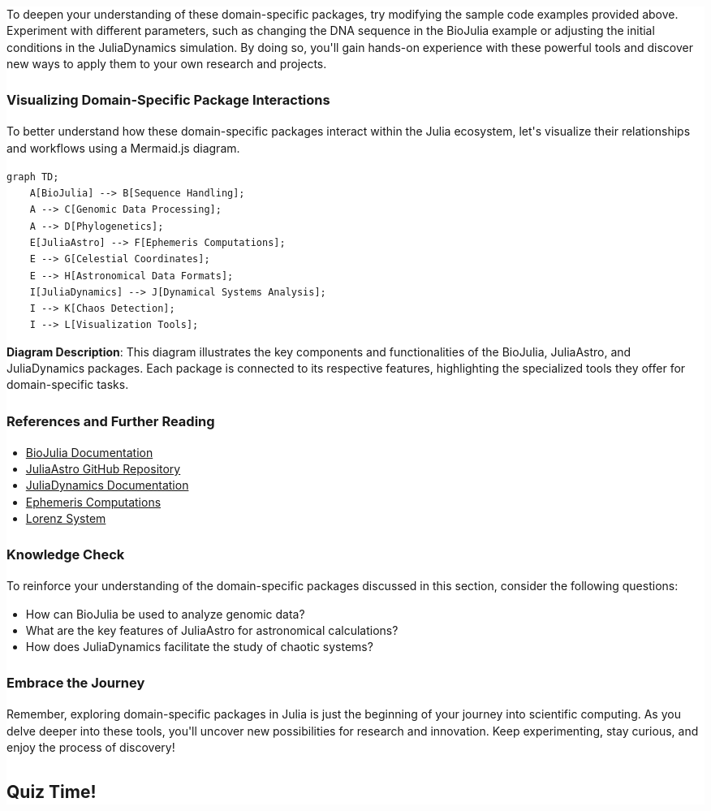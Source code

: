 To deepen your understanding of these domain-specific packages, try modifying the sample code examples provided above. Experiment with different parameters, such as changing the DNA sequence in the BioJulia example or adjusting the initial conditions in the JuliaDynamics simulation. By doing so, you'll gain hands-on experience with these powerful tools and discover new ways to apply them to your own research and projects.

### Visualizing Domain-Specific Package Interactions

To better understand how these domain-specific packages interact within the Julia ecosystem, let's visualize their relationships and workflows using a Mermaid.js diagram.

```mermaid
graph TD;
    A[BioJulia] --> B[Sequence Handling];
    A --> C[Genomic Data Processing];
    A --> D[Phylogenetics];
    E[JuliaAstro] --> F[Ephemeris Computations];
    E --> G[Celestial Coordinates];
    E --> H[Astronomical Data Formats];
    I[JuliaDynamics] --> J[Dynamical Systems Analysis];
    I --> K[Chaos Detection];
    I --> L[Visualization Tools];
```

**Diagram Description**: This diagram illustrates the key components and functionalities of the BioJulia, JuliaAstro, and JuliaDynamics packages. Each package is connected to its respective features, highlighting the specialized tools they offer for domain-specific tasks.

### References and Further Reading

- [BioJulia Documentation](https://biojulia.net/)
- [JuliaAstro GitHub Repository](https://github.com/JuliaAstro)
- [JuliaDynamics Documentation](https://juliadynamics.github.io/)
- [Ephemeris Computations](https://en.wikipedia.org/wiki/Ephemeris)
- [Lorenz System](https://en.wikipedia.org/wiki/Lorenz_system)

### Knowledge Check

To reinforce your understanding of the domain-specific packages discussed in this section, consider the following questions:

- How can BioJulia be used to analyze genomic data?
- What are the key features of JuliaAstro for astronomical calculations?
- How does JuliaDynamics facilitate the study of chaotic systems?

### Embrace the Journey

Remember, exploring domain-specific packages in Julia is just the beginning of your journey into scientific computing. As you delve deeper into these tools, you'll uncover new possibilities for research and innovation. Keep experimenting, stay curious, and enjoy the process of discovery!

## Quiz Time!
